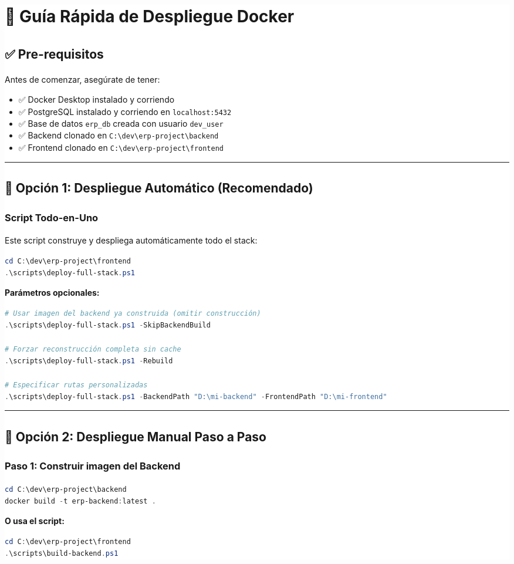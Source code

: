 # 🚀 Guía Rápida de Despliegue Docker

## ✅ Pre-requisitos

Antes de comenzar, asegúrate de tener:

- ✅ Docker Desktop instalado y corriendo
- ✅ PostgreSQL instalado y corriendo en `localhost:5432`
- ✅ Base de datos `erp_db` creada con usuario `dev_user`
- ✅ Backend clonado en `C:\dev\erp-project\backend`
- ✅ Frontend clonado en `C:\dev\erp-project\frontend`

---

## 🎯 Opción 1: Despliegue Automático (Recomendado)

### Script Todo-en-Uno

Este script construye y despliega automáticamente todo el stack:

```powershell
cd C:\dev\erp-project\frontend
.\scripts\deploy-full-stack.ps1
```

**Parámetros opcionales:**

```powershell
# Usar imagen del backend ya construida (omitir construcción)
.\scripts\deploy-full-stack.ps1 -SkipBackendBuild

# Forzar reconstrucción completa sin cache
.\scripts\deploy-full-stack.ps1 -Rebuild

# Especificar rutas personalizadas
.\scripts\deploy-full-stack.ps1 -BackendPath "D:\mi-backend" -FrontendPath "D:\mi-frontend"
```

---

## 🔨 Opción 2: Despliegue Manual Paso a Paso

### Paso 1: Construir imagen del Backend

```powershell
cd C:\dev\erp-project\backend
docker build -t erp-backend:latest .
```

**O usa el script:**

```powershell
cd C:\dev\erp-project\frontend
.\scripts\build-backend.ps1
```
